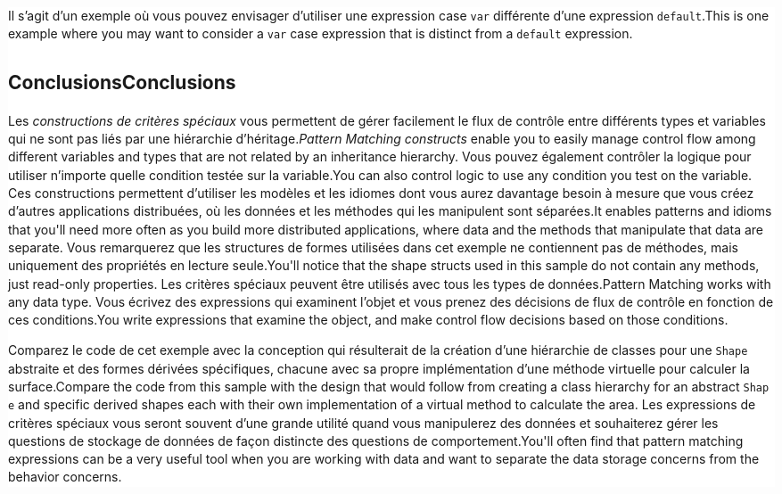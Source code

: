 <span data-ttu-id="3a5c0-215">Il s’agit d’un exemple où vous pouvez envisager d’utiliser une expression case `var` différente d’une expression `default`.</span><span class="sxs-lookup"><span data-stu-id="3a5c0-215">This is one example where you may want to consider a `var` case expression that is distinct from a `default` expression.</span></span>

## <a name="conclusions"></a><span data-ttu-id="3a5c0-216">Conclusions</span><span class="sxs-lookup"><span data-stu-id="3a5c0-216">Conclusions</span></span>

<span data-ttu-id="3a5c0-217">Les *constructions de critères spéciaux* vous permettent de gérer facilement le flux de contrôle entre différents types et variables qui ne sont pas liés par une hiérarchie d’héritage.</span><span class="sxs-lookup"><span data-stu-id="3a5c0-217">*Pattern Matching constructs* enable you to easily manage control flow among different variables and types that are not related by an inheritance hierarchy.</span></span> <span data-ttu-id="3a5c0-218">Vous pouvez également contrôler la logique pour utiliser n’importe quelle condition testée sur la variable.</span><span class="sxs-lookup"><span data-stu-id="3a5c0-218">You can also control logic to use any condition you test on the variable.</span></span> <span data-ttu-id="3a5c0-219">Ces constructions permettent d’utiliser les modèles et les idiomes dont vous aurez davantage besoin à mesure que vous créez d’autres applications distribuées, où les données et les méthodes qui les manipulent sont séparées.</span><span class="sxs-lookup"><span data-stu-id="3a5c0-219">It enables patterns and idioms that you'll need more often as you build more distributed applications, where data and the methods that manipulate that data are separate.</span></span> <span data-ttu-id="3a5c0-220">Vous remarquerez que les structures de formes utilisées dans cet exemple ne contiennent pas de méthodes, mais uniquement des propriétés en lecture seule.</span><span class="sxs-lookup"><span data-stu-id="3a5c0-220">You'll notice that the shape structs used in this sample do not contain any methods, just read-only properties.</span></span>
<span data-ttu-id="3a5c0-221">Les critères spéciaux peuvent être utilisés avec tous les types de données.</span><span class="sxs-lookup"><span data-stu-id="3a5c0-221">Pattern Matching works with any data type.</span></span> <span data-ttu-id="3a5c0-222">Vous écrivez des expressions qui examinent l’objet et vous prenez des décisions de flux de contrôle en fonction de ces conditions.</span><span class="sxs-lookup"><span data-stu-id="3a5c0-222">You write expressions that examine the object, and make control flow decisions based on those conditions.</span></span>

<span data-ttu-id="3a5c0-223">Comparez le code de cet exemple avec la conception qui résulterait de la création d’une hiérarchie de classes pour une `Shape` abstraite et des formes dérivées spécifiques, chacune avec sa propre implémentation d’une méthode virtuelle pour calculer la surface.</span><span class="sxs-lookup"><span data-stu-id="3a5c0-223">Compare the code from this sample with the design that would follow from creating a class hierarchy for an abstract `Shape` and specific derived shapes each with their own implementation of a virtual method to calculate the area.</span></span> <span data-ttu-id="3a5c0-224">Les expressions de critères spéciaux vous seront souvent d’une grande utilité quand vous manipulerez des données et souhaiterez gérer les questions de stockage de données de façon distincte des questions de comportement.</span><span class="sxs-lookup"><span data-stu-id="3a5c0-224">You'll often find that pattern matching expressions can be a very useful tool when you are working with data and want to separate the data storage concerns from the behavior concerns.</span></span>

